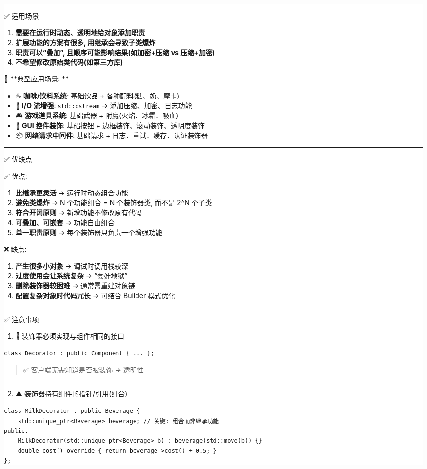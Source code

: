 ------

 ✅ 适用场景

1. **需要在运行时动态、透明地给对象添加职责**
2. **扩展功能的方案有很多, 用继承会导致子类爆炸**
3. **职责可以“叠加”, 且顺序可能影响结果(如加密+压缩 vs 压缩+加密)**
4. **不希望修改原始类代码(如第三方库)**

📌 **典型应用场景: **

- ☕ **咖啡/饮料系统**: 基础饮品 + 各种配料(糖、奶、摩卡)
- 💾 **I/O 流增强**: `std::ostream` → 添加压缩、加密、日志功能
- 🎮 **游戏道具系统**: 基础武器 + 附魔(火焰、冰霜、吸血)
- 🧱 **GUI 控件装饰**: 基础按钮 + 边框装饰、滚动装饰、透明度装饰
- 📦 **网络请求中间件**: 基础请求 + 日志、重试、缓存、认证装饰器

------

 ✅ 优缺点

 ✅ 优点: 

1. **比继承更灵活** → 运行时动态组合功能
2. **避免类爆炸** → N 个功能组合 = N 个装饰器类, 而不是 2^N 个子类
3. **符合开闭原则** → 新增功能不修改原有代码
4. **可叠加、可嵌套** → 功能自由组合
5. **单一职责原则** → 每个装饰器只负责一个增强功能

 ❌ 缺点: 

1. **产生很多小对象** → 调试时调用栈较深
2. **过度使用会让系统复杂** → “套娃地狱”
3. **删除装饰器较困难** → 通常需重建对象链
4. **配置复杂对象时代码冗长** → 可结合 Builder 模式优化

------

 ✅ 注意事项

 1. 🔄 装饰器必须实现与组件相同的接口

```
class Decorator : public Component { ... };
```

> ✅ 客户端无需知道是否被装饰 → 透明性

------

 2. ⚠️ 装饰器持有组件的指针/引用(组合)

```
class MilkDecorator : public Beverage {
    std::unique_ptr<Beverage> beverage; // 关键: 组合而非继承功能
public:
    MilkDecorator(std::unique_ptr<Beverage> b) : beverage(std::move(b)) {}
    double cost() override { return beverage->cost() + 0.5; }
};
```
